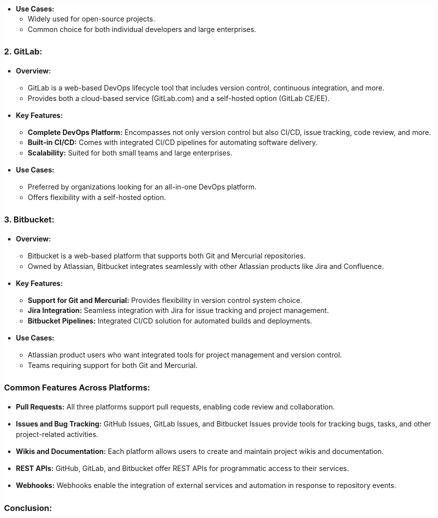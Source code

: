 - **Use Cases:**
  - Widely used for open-source projects.
  - Common choice for both individual developers and large enterprises.

### 2. **GitLab:**

- **Overview:**
  - GitLab is a web-based DevOps lifecycle tool that includes version control, continuous integration, and more.
  - Provides both a cloud-based service (GitLab.com) and a self-hosted option (GitLab CE/EE).

- **Key Features:**
  - **Complete DevOps Platform:** Encompasses not only version control but also CI/CD, issue tracking, code review, and more.
  - **Built-in CI/CD:** Comes with integrated CI/CD pipelines for automating software delivery.
  - **Scalability:** Suited for both small teams and large enterprises.

- **Use Cases:**
  - Preferred by organizations looking for an all-in-one DevOps platform.
  - Offers flexibility with a self-hosted option.

### 3. **Bitbucket:**

- **Overview:**
  - Bitbucket is a web-based platform that supports both Git and Mercurial repositories.
  - Owned by Atlassian, Bitbucket integrates seamlessly with other Atlassian products like Jira and Confluence.

- **Key Features:**
  - **Support for Git and Mercurial:** Provides flexibility in version control system choice.
  - **Jira Integration:** Seamless integration with Jira for issue tracking and project management.
  - **Bitbucket Pipelines:** Integrated CI/CD solution for automated builds and deployments.

- **Use Cases:**
  - Atlassian product users who want integrated tools for project management and version control.
  - Teams requiring support for both Git and Mercurial.

### Common Features Across Platforms:

- **Pull Requests:** All three platforms support pull requests, enabling code review and collaboration.
  
- **Issues and Bug Tracking:** GitHub Issues, GitLab Issues, and Bitbucket Issues provide tools for tracking bugs, tasks, and other project-related activities.

- **Wikis and Documentation:** Each platform allows users to create and maintain project wikis and documentation.

- **REST APIs:** GitHub, GitLab, and Bitbucket offer REST APIs for programmatic access to their services.

- **Webhooks:** Webhooks enable the integration of external services and automation in response to repository events.

### Conclusion:
